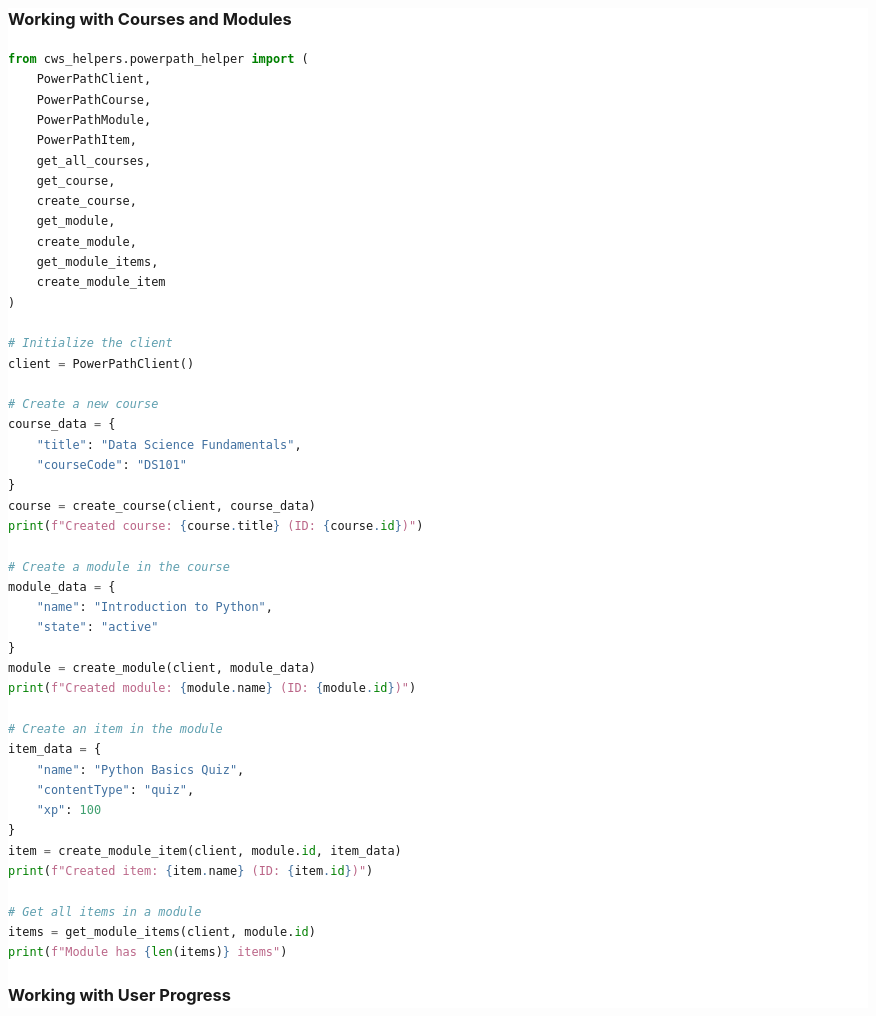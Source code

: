 ### Working with Courses and Modules

```python
from cws_helpers.powerpath_helper import (
    PowerPathClient,
    PowerPathCourse,
    PowerPathModule,
    PowerPathItem,
    get_all_courses,
    get_course,
    create_course,
    get_module,
    create_module,
    get_module_items,
    create_module_item
)

# Initialize the client
client = PowerPathClient()

# Create a new course
course_data = {
    "title": "Data Science Fundamentals",
    "courseCode": "DS101"
}
course = create_course(client, course_data)
print(f"Created course: {course.title} (ID: {course.id})")

# Create a module in the course
module_data = {
    "name": "Introduction to Python",
    "state": "active"
}
module = create_module(client, module_data)
print(f"Created module: {module.name} (ID: {module.id})")

# Create an item in the module
item_data = {
    "name": "Python Basics Quiz",
    "contentType": "quiz",
    "xp": 100
}
item = create_module_item(client, module.id, item_data)
print(f"Created item: {item.name} (ID: {item.id})")

# Get all items in a module
items = get_module_items(client, module.id)
print(f"Module has {len(items)} items")
```

### Working with User Progress
